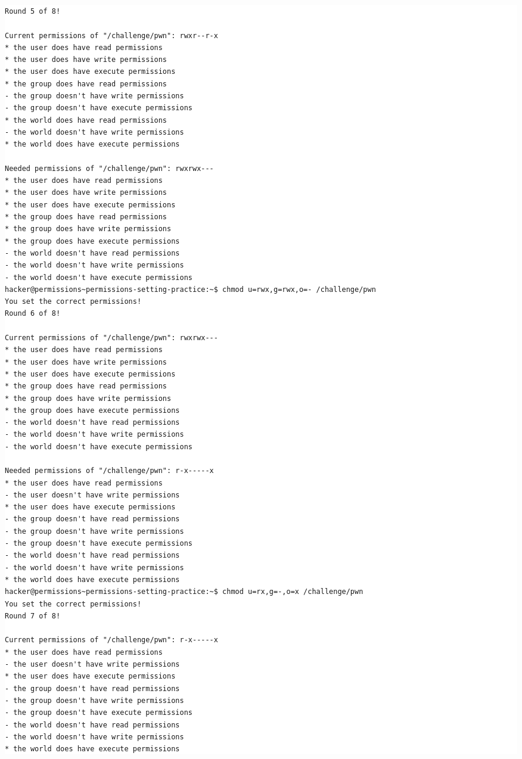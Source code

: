 ```
Round 5 of 8!

Current permissions of "/challenge/pwn": rwxr--r-x
* the user does have read permissions
* the user does have write permissions
* the user does have execute permissions
* the group does have read permissions
- the group doesn't have write permissions
- the group doesn't have execute permissions
* the world does have read permissions
- the world doesn't have write permissions
* the world does have execute permissions

Needed permissions of "/challenge/pwn": rwxrwx---
* the user does have read permissions
* the user does have write permissions
* the user does have execute permissions
* the group does have read permissions
* the group does have write permissions
* the group does have execute permissions
- the world doesn't have read permissions
- the world doesn't have write permissions
- the world doesn't have execute permissions
hacker@permissions~permissions-setting-practice:~$ chmod u=rwx,g=rwx,o=- /challenge/pwn
You set the correct permissions!
Round 6 of 8!

Current permissions of "/challenge/pwn": rwxrwx---
* the user does have read permissions
* the user does have write permissions
* the user does have execute permissions
* the group does have read permissions
* the group does have write permissions
* the group does have execute permissions
- the world doesn't have read permissions
- the world doesn't have write permissions
- the world doesn't have execute permissions

Needed permissions of "/challenge/pwn": r-x-----x
* the user does have read permissions
- the user doesn't have write permissions
* the user does have execute permissions
- the group doesn't have read permissions
- the group doesn't have write permissions
- the group doesn't have execute permissions
- the world doesn't have read permissions
- the world doesn't have write permissions
* the world does have execute permissions
hacker@permissions~permissions-setting-practice:~$ chmod u=rx,g=-,o=x /challenge/pwn
You set the correct permissions!
Round 7 of 8!

Current permissions of "/challenge/pwn": r-x-----x
* the user does have read permissions
- the user doesn't have write permissions
* the user does have execute permissions
- the group doesn't have read permissions
- the group doesn't have write permissions
- the group doesn't have execute permissions
- the world doesn't have read permissions
- the world doesn't have write permissions
* the world does have execute permissions

```